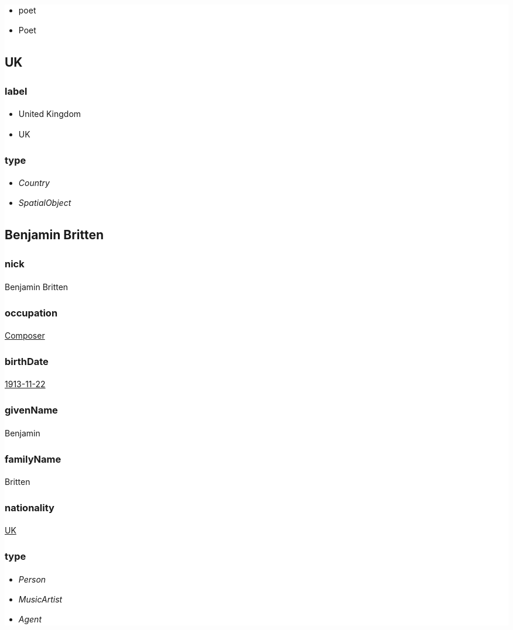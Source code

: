  - poet

 - Poet

## UK

### label

 - United Kingdom

 - UK

### type

 - *Country*

 - *SpatialObject*

## Benjamin Britten

### nick


Benjamin Britten

### occupation


[Composer](#Composer)

### birthDate


[1913-11-22](#1913-11-22)

### givenName


Benjamin

### familyName


Britten

### nationality


[UK](#UK)

### type

 - *Person*

 - *MusicArtist*

 - *Agent*

